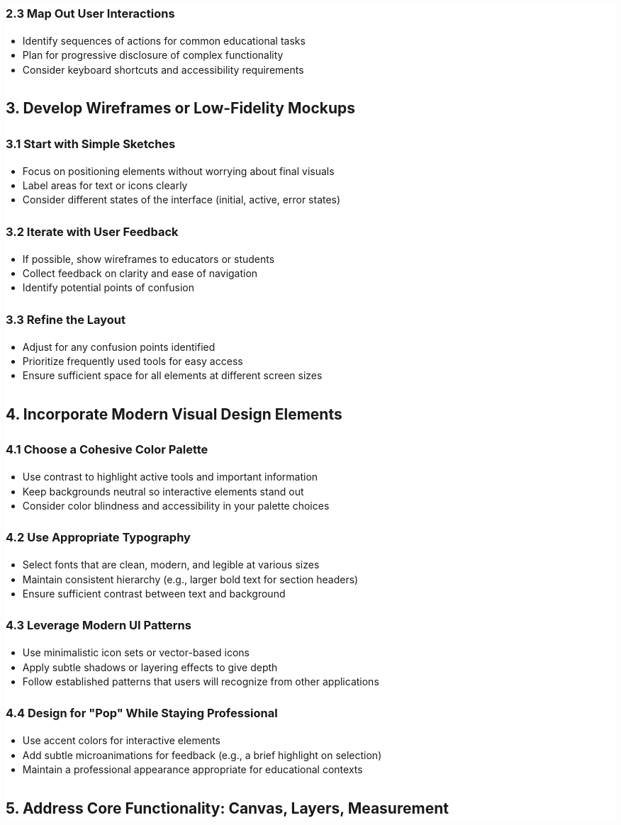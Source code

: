 ### 2.3 Map Out User Interactions
- Identify sequences of actions for common educational tasks
- Plan for progressive disclosure of complex functionality
- Consider keyboard shortcuts and accessibility requirements

## 3. Develop Wireframes or Low-Fidelity Mockups

### 3.1 Start with Simple Sketches
- Focus on positioning elements without worrying about final visuals
- Label areas for text or icons clearly
- Consider different states of the interface (initial, active, error states)

### 3.2 Iterate with User Feedback
- If possible, show wireframes to educators or students
- Collect feedback on clarity and ease of navigation
- Identify potential points of confusion

### 3.3 Refine the Layout
- Adjust for any confusion points identified
- Prioritize frequently used tools for easy access
- Ensure sufficient space for all elements at different screen sizes

## 4. Incorporate Modern Visual Design Elements

### 4.1 Choose a Cohesive Color Palette
- Use contrast to highlight active tools and important information
- Keep backgrounds neutral so interactive elements stand out
- Consider color blindness and accessibility in your palette choices

### 4.2 Use Appropriate Typography
- Select fonts that are clean, modern, and legible at various sizes
- Maintain consistent hierarchy (e.g., larger bold text for section headers)
- Ensure sufficient contrast between text and background

### 4.3 Leverage Modern UI Patterns
- Use minimalistic icon sets or vector-based icons
- Apply subtle shadows or layering effects to give depth
- Follow established patterns that users will recognize from other applications

### 4.4 Design for "Pop" While Staying Professional
- Use accent colors for interactive elements
- Add subtle microanimations for feedback (e.g., a brief highlight on selection)
- Maintain a professional appearance appropriate for educational contexts

## 5. Address Core Functionality: Canvas, Layers, Measurement
